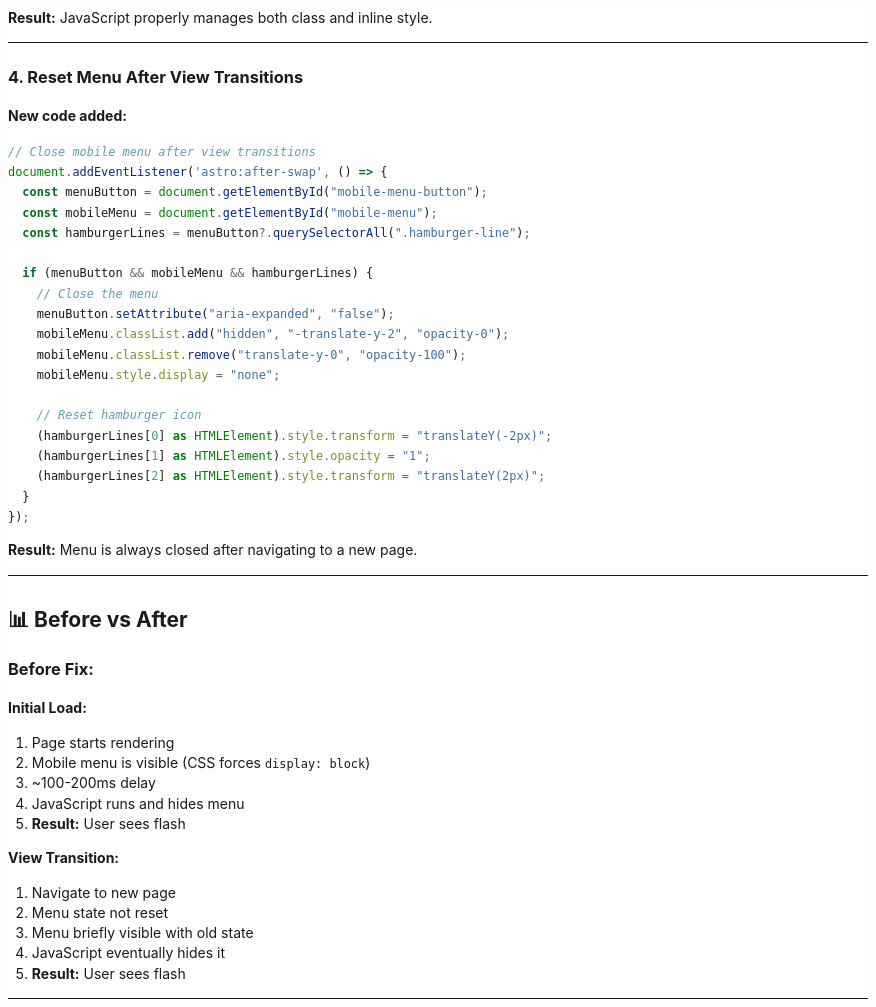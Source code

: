 **Result:** JavaScript properly manages both class and inline style.

---

### 4. Reset Menu After View Transitions

**New code added:**
```javascript
// Close mobile menu after view transitions
document.addEventListener('astro:after-swap', () => {
  const menuButton = document.getElementById("mobile-menu-button");
  const mobileMenu = document.getElementById("mobile-menu");
  const hamburgerLines = menuButton?.querySelectorAll(".hamburger-line");

  if (menuButton && mobileMenu && hamburgerLines) {
    // Close the menu
    menuButton.setAttribute("aria-expanded", "false");
    mobileMenu.classList.add("hidden", "-translate-y-2", "opacity-0");
    mobileMenu.classList.remove("translate-y-0", "opacity-100");
    mobileMenu.style.display = "none";

    // Reset hamburger icon
    (hamburgerLines[0] as HTMLElement).style.transform = "translateY(-2px)";
    (hamburgerLines[1] as HTMLElement).style.opacity = "1";
    (hamburgerLines[2] as HTMLElement).style.transform = "translateY(2px)";
  }
});
```

**Result:** Menu is always closed after navigating to a new page.

---

## 📊 Before vs After

### Before Fix:

**Initial Load:**
1. Page starts rendering
2. Mobile menu is visible (CSS forces `display: block`)
3. ~100-200ms delay
4. JavaScript runs and hides menu
5. **Result:** User sees flash

**View Transition:**
1. Navigate to new page
2. Menu state not reset
3. Menu briefly visible with old state
4. JavaScript eventually hides it
5. **Result:** User sees flash

---
